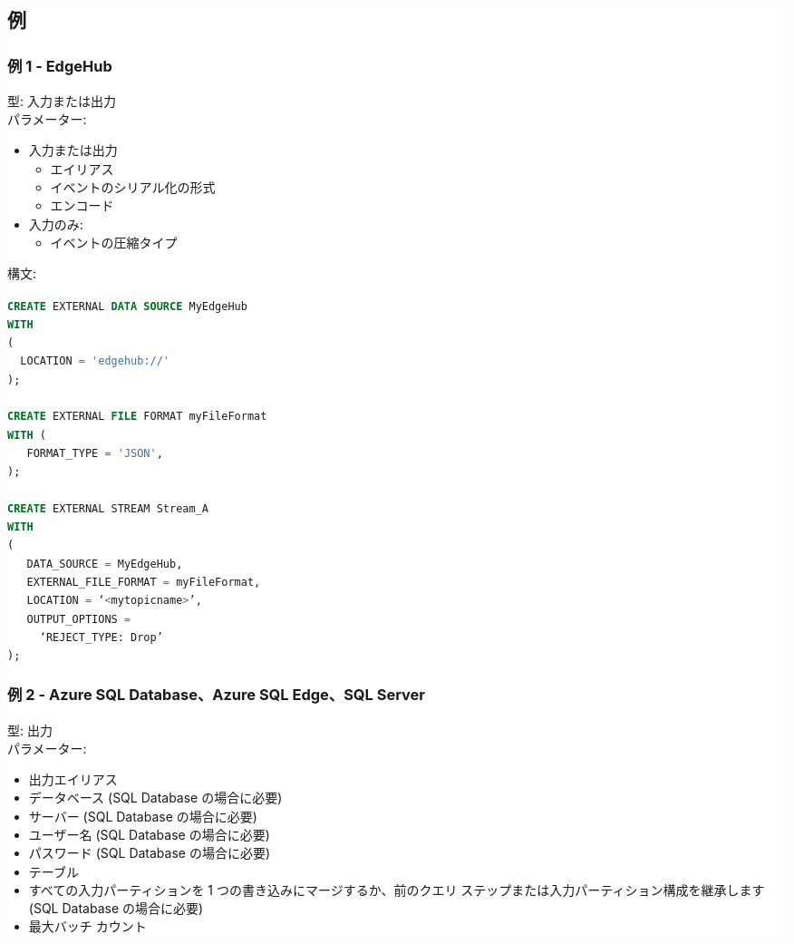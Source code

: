
## <a name="examples"></a>例

### <a name="example-1---edgehub"></a>例 1 - EdgeHub

型: 入力または出力<br>
パラメーター:
- 入力または出力
  - エイリアス 
  - イベントのシリアル化の形式 
  - エンコード 
- 入力のみ: 
  - イベントの圧縮タイプ 

構文:

```sql
CREATE EXTERNAL DATA SOURCE MyEdgeHub 
WITH  
(      
  LOCATION = 'edgehub://'       
); 
 
CREATE EXTERNAL FILE FORMAT myFileFormat  
WITH (  
   FORMAT_TYPE = 'JSON', 
); 
 
CREATE EXTERNAL STREAM Stream_A  
WITH    
(   
   DATA_SOURCE = MyEdgeHub, 
   EXTERNAL_FILE_FORMAT = myFileFormat, 
   LOCATION = ‘<mytopicname>’, 
   OUTPUT_OPTIONS =   
     ‘REJECT_TYPE: Drop’ 
);
```


### <a name="example-2---azure-sql-database-azure-sql-edge-sql-server"></a>例 2 - Azure SQL Database、Azure SQL Edge、SQL Server

型: 出力<br>
パラメーター:
- 出力エイリアス  
- データベース (SQL Database の場合に必要) 
- サーバー (SQL Database の場合に必要) 
- ユーザー名 (SQL Database の場合に必要) 
- パスワード (SQL Database の場合に必要) 
- テーブル 
- すべての入力パーティションを 1 つの書き込みにマージするか、前のクエリ ステップまたは入力パーティション構成を継承します (SQL Database の場合に必要) 
- 最大バッチ カウント 
